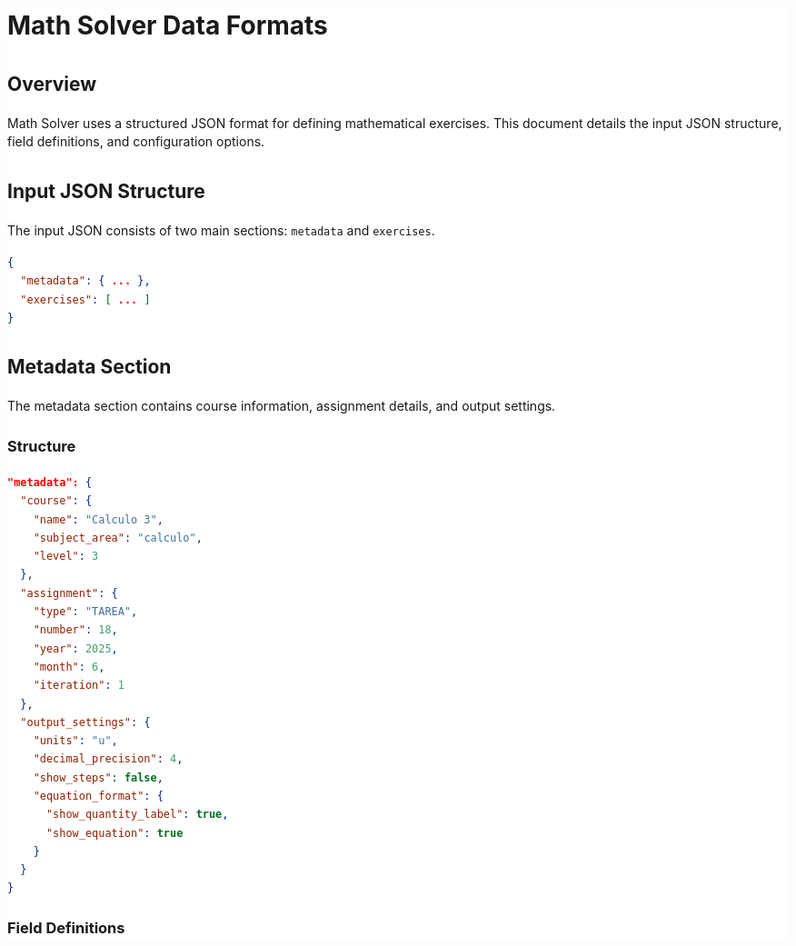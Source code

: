 # Math Solver Data Formats

## Overview

Math Solver uses a structured JSON format for defining mathematical exercises. This document details the input JSON structure, field definitions, and configuration options.

## Input JSON Structure

The input JSON consists of two main sections: `metadata` and `exercises`.

```json
{
  "metadata": { ... },
  "exercises": [ ... ]
}
```

## Metadata Section

The metadata section contains course information, assignment details, and output settings.

### Structure

```json
"metadata": {
  "course": {
    "name": "Calculo 3",
    "subject_area": "calculo",
    "level": 3
  },
  "assignment": {
    "type": "TAREA",
    "number": 18,
    "year": 2025,
    "month": 6,
    "iteration": 1
  },
  "output_settings": {
    "units": "u",
    "decimal_precision": 4,
    "show_steps": false,
    "equation_format": {
      "show_quantity_label": true,
      "show_equation": true
    }
  }
}
```

### Field Definitions
